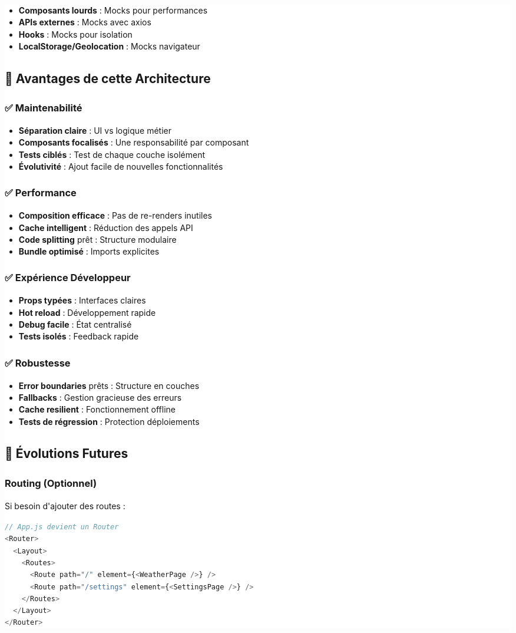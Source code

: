 - **Composants lourds** : Mocks pour performances
- **APIs externes** : Mocks avec axios
- **Hooks** : Mocks pour isolation
- **LocalStorage/Geolocation** : Mocks navigateur

## 🚀 Avantages de cette Architecture

### **✅ Maintenabilité**

- **Séparation claire** : UI vs logique métier
- **Composants focalisés** : Une responsabilité par composant  
- **Tests ciblés** : Test de chaque couche isolément
- **Évolutivité** : Ajout facile de nouvelles fonctionnalités

### **✅ Performance**

- **Composition efficace** : Pas de re-renders inutiles
- **Cache intelligent** : Réduction des appels API
- **Code splitting** prêt : Structure modulaire
- **Bundle optimisé** : Imports explicites

### **✅ Expérience Développeur**

- **Props typées** : Interfaces claires
- **Hot reload** : Développement rapide  
- **Debug facile** : État centralisé
- **Tests isolés** : Feedback rapide

### **✅ Robustesse**

- **Error boundaries** prêts : Structure en couches
- **Fallbacks** : Gestion gracieuse des erreurs
- **Cache resilient** : Fonctionnement offline
- **Tests de régression** : Protection déploiements

## 🔮 Évolutions Futures

### **Routing (Optionnel)**

Si besoin d'ajouter des routes :

```javascript
// App.js devient un Router
<Router>
  <Layout>
    <Routes>
      <Route path="/" element={<WeatherPage />} />
      <Route path="/settings" element={<SettingsPage />} />
    </Routes>
  </Layout>
</Router>
```
